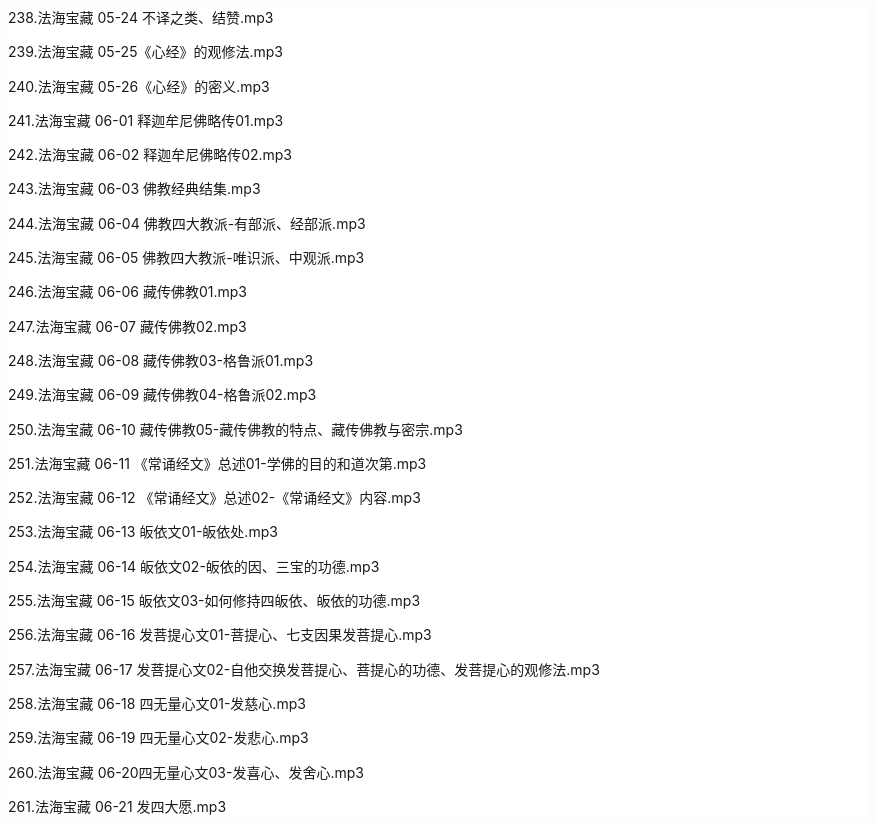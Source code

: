 
238.法海宝藏 05-24 不译之类、结赞.mp3


239.法海宝藏 05-25《心经》的观修法.mp3


240.法海宝藏 05-26《心经》的密义.mp3


241.法海宝藏 06-01 释迦牟尼佛略传01.mp3


242.法海宝藏 06-02 释迦牟尼佛略传02.mp3


243.法海宝藏 06-03 佛教经典结集.mp3


244.法海宝藏 06-04 佛教四大教派-有部派、经部派.mp3


245.法海宝藏 06-05 佛教四大教派-唯识派、中观派.mp3


246.法海宝藏 06-06 藏传佛教01.mp3


247.法海宝藏 06-07 藏传佛教02.mp3


248.法海宝藏 06-08 藏传佛教03-格鲁派01.mp3


249.法海宝藏 06-09 藏传佛教04-格鲁派02.mp3


250.法海宝藏 06-10 藏传佛教05-藏传佛教的特点、藏传佛教与密宗.mp3


251.法海宝藏 06-11 《常诵经文》总述01-学佛的目的和道次第.mp3


252.法海宝藏 06-12 《常诵经文》总述02-《常诵经文》内容.mp3


253.法海宝藏 06-13  皈依文01-皈依处.mp3


254.法海宝藏 06-14 皈依文02-皈依的因、三宝的功德.mp3


255.法海宝藏 06-15 皈依文03-如何修持四皈依、皈依的功德.mp3


256.法海宝藏 06-16 发菩提心文01-菩提心、七支因果发菩提心.mp3


257.法海宝藏 06-17 发菩提心文02-自他交换发菩提心、菩提心的功德、发菩提心的观修法.mp3


258.法海宝藏 06-18 四无量心文01-发慈心.mp3


259.法海宝藏 06-19 四无量心文02-发悲心.mp3


260.法海宝藏 06-20四无量心文03-发喜心、发舍心.mp3


261.法海宝藏 06-21  发四大愿.mp3


